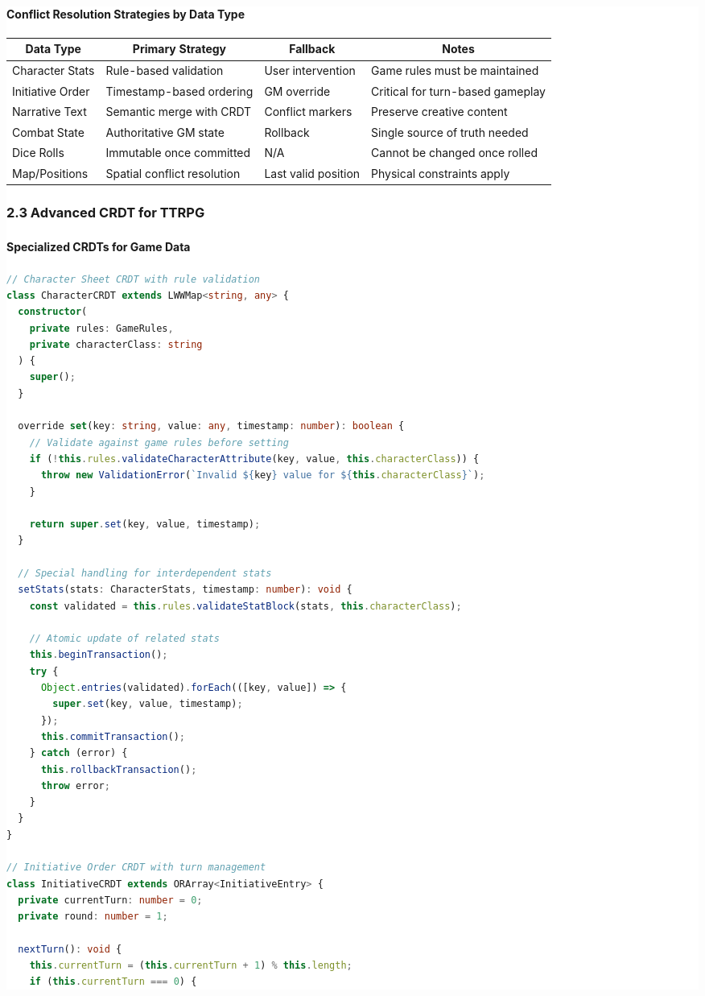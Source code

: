 #### Conflict Resolution Strategies by Data Type

| Data Type | Primary Strategy | Fallback | Notes |
|-----------|------------------|----------|-------|
| Character Stats | Rule-based validation | User intervention | Game rules must be maintained |
| Initiative Order | Timestamp-based ordering | GM override | Critical for turn-based gameplay |
| Narrative Text | Semantic merge with CRDT | Conflict markers | Preserve creative content |
| Combat State | Authoritative GM state | Rollback | Single source of truth needed |
| Dice Rolls | Immutable once committed | N/A | Cannot be changed once rolled |
| Map/Positions | Spatial conflict resolution | Last valid position | Physical constraints apply |

### 2.3 Advanced CRDT for TTRPG

#### Specialized CRDTs for Game Data

```typescript
// Character Sheet CRDT with rule validation
class CharacterCRDT extends LWWMap<string, any> {
  constructor(
    private rules: GameRules,
    private characterClass: string
  ) {
    super();
  }
  
  override set(key: string, value: any, timestamp: number): boolean {
    // Validate against game rules before setting
    if (!this.rules.validateCharacterAttribute(key, value, this.characterClass)) {
      throw new ValidationError(`Invalid ${key} value for ${this.characterClass}`);
    }
    
    return super.set(key, value, timestamp);
  }
  
  // Special handling for interdependent stats
  setStats(stats: CharacterStats, timestamp: number): void {
    const validated = this.rules.validateStatBlock(stats, this.characterClass);
    
    // Atomic update of related stats
    this.beginTransaction();
    try {
      Object.entries(validated).forEach(([key, value]) => {
        super.set(key, value, timestamp);
      });
      this.commitTransaction();
    } catch (error) {
      this.rollbackTransaction();
      throw error;
    }
  }
}

// Initiative Order CRDT with turn management
class InitiativeCRDT extends ORArray<InitiativeEntry> {
  private currentTurn: number = 0;
  private round: number = 1;
  
  nextTurn(): void {
    this.currentTurn = (this.currentTurn + 1) % this.length;
    if (this.currentTurn === 0) {
```